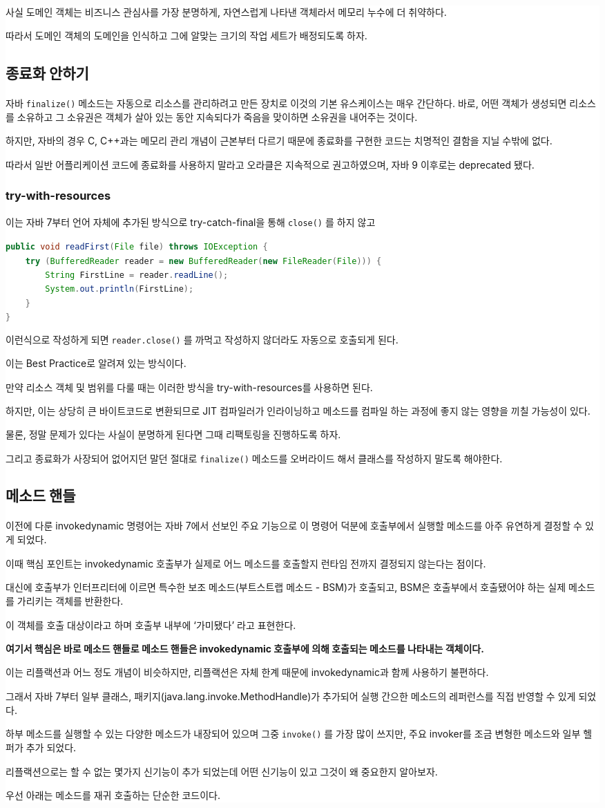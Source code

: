 사실 도메인 객체는 비즈니스 관심사를 가장 분명하게, 자연스럽게 나타낸 객체라서 메모리 누수에 더 취약하다.

따라서 도메인 객체의 도메인을 인식하고 그에 알맞는 크기의 작업 세트가 배정되도록 하자.

## 종료화 안하기

자바 `finalize()` 메소드는 자동으로 리소스를 관리하려고 만든 장치로 이것의 기본 유스케이스는 매우 간단하다. 바로, 어떤 객체가 생성되면 리소스를 소유하고 그 소유권은 객체가 살아 있는 동안 지속되다가 죽음을 맞이하면 소유권을 내어주는 것이다.

하지만, 자바의 경우 C, C++과는 메모리 관리 개념이 근본부터 다르기 때문에 종료화를 구현한 코드는 치명적인 결함을 지닐 수밖에 없다.

따라서 일반 어플리케이션 코드에 종료화를 사용하지 말라고 오라클은 지속적으로 권고하였으며, 자바 9 이후로는 deprecated 됐다.

### try-with-resources

이는 자바 7부터 언어 자체에 추가된 방식으로 try-catch-final을 통해 `close()` 를 하지 않고

```java
public void readFirst(File file) throws IOException {
	try (BufferedReader reader = new BufferedReader(new FileReader(File))) {
		String FirstLine = reader.readLine();
		System.out.println(FirstLine);
	}
}
```

이런식으로 작성하게 되면 `reader.close()` 를 까먹고 작성하지 않더라도 자동으로 호출되게 된다.

이는 Best Practice로 알려져 있는 방식이다.

만약 리소스 객체 및 범위를 다룰 때는 이러한 방식을 try-with-resources를 사용하면 된다.

하지만, 이는 상당히 큰 바이트코드로 변환되므로 JIT 컴파일러가 인라이닝하고 메소드를 컴파일 하는 과정에 좋지 않는 영향을 끼칠 가능성이 있다.

물론, 정말 문제가 있다는 사실이 분명하게 된다면 그때 리팩토링을 진행하도록 하자.

그리고 종료화가 사장되어 없어지던 말던 절대로 `finalize()` 메소드를 오버라이드 해서 클래스를 작성하지 말도록 해야한다.

## 메소드 핸들

이전에 다룬 invokedynamic 명령어는 자바 7에서 선보인 주요 기능으로 이 명령어 덕분에 호출부에서 실행할 메소드를 아주 유연하게 결정할 수 있게 되었다.

이때 핵심 포인트는 invokedynamic 호출부가 실제로 어느 메소드를 호출할지 런타임 전까지 결정되지 않는다는 점이다.

대신에 호출부가 인터프리터에 이르면 특수한 보조 메소드(부트스트랩 메소드 - BSM)가 호출되고, BSM은 호출부에서 호출됐어야 하는 실제 메소드를 가리키는 객체를 반환한다.

이 객체를 호출 대상이라고 하며 호출부 내부에 ‘가미됐다’ 라고 표현한다.

**여기서 핵심은 바로 메소드 핸들로 메소드 핸들은 invokedynamic 호출부에 의해 호출되는 메소드를 나타내는 객체이다.**

이는 리플랙션과 어느 정도 개념이 비슷하지만, 리플랙션은 자체 한계 때문에 invokedynamic과 함께 사용하기 불편하다.

그래서 자바 7부터 일부 클래스, 패키지(java.lang.invoke.MethodHandle)가 추가되어 실행 간으한 메소드의 레퍼런스를 직접 반영할 수 있게 되었다.

하부 메소드를 실행할 수 있는 다양한 메소드가 내장되어 있으며 그중 `invoke()` 를 가장 많이 쓰지만, 주요 invoker를 조금 변형한 메소드와 일부 헬퍼가 추가 되었다.

리플랙션으로는 할 수 없는 몇가지 신기능이 추가 되었는데 어떤 신기능이 있고 그것이 왜 중요한지 알아보자.

우선 아래는 메소드를 재귀 호출하는 단순한 코드이다.

